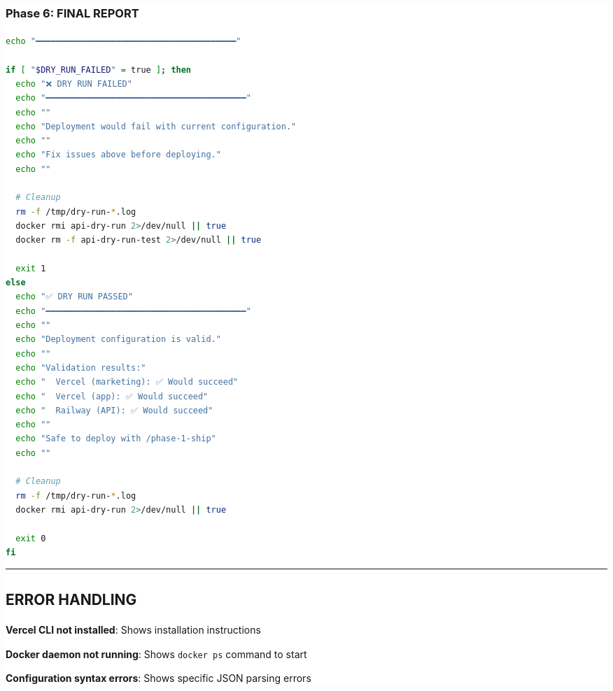 
### Phase 6: FINAL REPORT

```bash
echo "━━━━━━━━━━━━━━━━━━━━━━━━━━━━━━━━━━━━━━━━"

if [ "$DRY_RUN_FAILED" = true ]; then
  echo "❌ DRY RUN FAILED"
  echo "━━━━━━━━━━━━━━━━━━━━━━━━━━━━━━━━━━━━━━━━"
  echo ""
  echo "Deployment would fail with current configuration."
  echo ""
  echo "Fix issues above before deploying."
  echo ""

  # Cleanup
  rm -f /tmp/dry-run-*.log
  docker rmi api-dry-run 2>/dev/null || true
  docker rm -f api-dry-run-test 2>/dev/null || true

  exit 1
else
  echo "✅ DRY RUN PASSED"
  echo "━━━━━━━━━━━━━━━━━━━━━━━━━━━━━━━━━━━━━━━━"
  echo ""
  echo "Deployment configuration is valid."
  echo ""
  echo "Validation results:"
  echo "  Vercel (marketing): ✅ Would succeed"
  echo "  Vercel (app): ✅ Would succeed"
  echo "  Railway (API): ✅ Would succeed"
  echo ""
  echo "Safe to deploy with /phase-1-ship"
  echo ""

  # Cleanup
  rm -f /tmp/dry-run-*.log
  docker rmi api-dry-run 2>/dev/null || true

  exit 0
fi
```

---

## ERROR HANDLING

**Vercel CLI not installed**: Shows installation instructions

**Docker daemon not running**: Shows `docker ps` command to start

**Configuration syntax errors**: Shows specific JSON parsing errors
